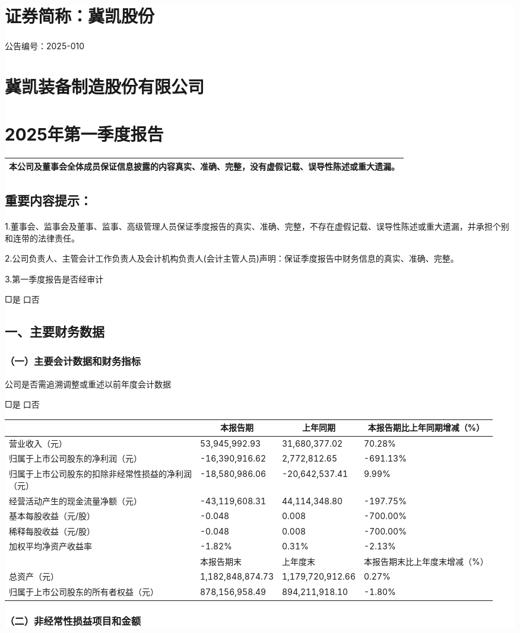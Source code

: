 # 证券简称：冀凯股份  

公告编号：2025-010  

# 冀凯装备制造股份有限公司  

# 2025年第一季度报告  

| 本公司及董事会全体成员保证信息披露的内容真实、准确、完整，没有虚假记载、误导性陈述或重大遗漏。|
| ---|  

## 重要内容提示：  

1.董事会、监事会及董事、监事、高级管理人员保证季度报告的真实、准确、完整，不存在虚假记载、误导性陈述或重大遗漏，并承担个别和连带的法律责任。  

2.公司负责人、主管会计工作负责人及会计机构负责人(会计主管人员)声明：保证季度报告中财务信息的真实、准确、完整。  

3.第一季度报告是否经审计  

□是 口否  

## 一、主要财务数据  

### （一）主要会计数据和财务指标  

公司是否需追溯调整或重述以前年度会计数据  

□是 口否  

| |本报告期|上年同期|本报告期比上年同期增减（%）|
| ---|---|---|---|
| 营业收入（元）|53,945,992.93|31,680,377.02|70.28%|
| 归属于上市公司股东的净利润（元）|-16,390,916.62|2,772,812.65|-691.13%|
| 归属于上市公司股东的扣除非经常性损益的净利润<br>（元）|-18,580,986.06|-20,642,537.41|9.99%|
| 经营活动产生的现金流量净额（元）|-43,119,608.31|44,114,348.80|-197.75%|
| 基本每股收益（元/股）|-0.048|0.008|-700.00%|
| 稀释每股收益（元/股）|-0.048|0.008|-700.00%|
| 加权平均净资产收益率|-1.82%|0.31%|-2.13%|
| |本报告期末|上年度末|本报告期末比上年度末增减（%）|
| 总资产（元）|1,182,848,874.73|1,179,720,912.66|0.27%|
| 归属于上市公司股东的所有者权益（元）|878,156,958.49|894,211,918.10|-1.80%|  

### （二）非经常性损益项目和金额  
